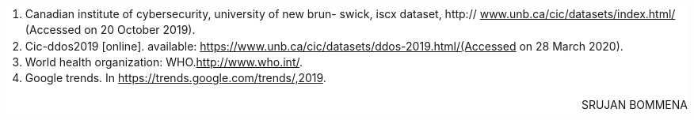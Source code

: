 1. Canadian institute of cybersecurity, university of new brun-
swick, iscx dataset, http:// www.unb.ca/cic/datasets/index.html/
(Accessed on 20 October 2019).
2. Cic-ddos2019 [online]. available: https://www.unb.ca/cic/datasets/ddos-2019.html/(Accessed on 28 March 2020).
3. World health organization: WHO.http://www.who.int/.
4. Google trends. In https://trends.google.com/trends/,2019.

<div align="right">
  SRUJAN BOMMENA
</div>
